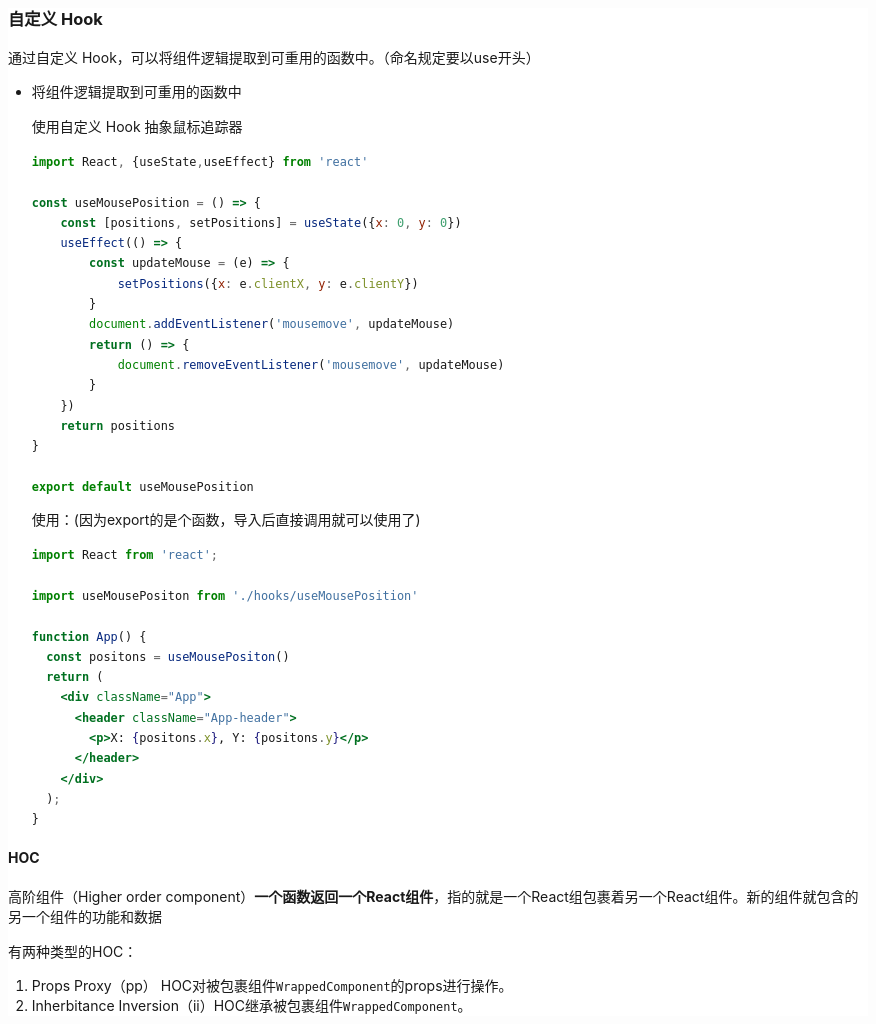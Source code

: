 

### 自定义 Hook

通过自定义 Hook，可以将组件逻辑提取到可重用的函数中。（命名规定要以use开头）

- 将组件逻辑提取到可重用的函数中

  使用自定义 Hook 抽象鼠标追踪器

  ```js
  import React, {useState,useEffect} from 'react'
  
  const useMousePosition = () => {
      const [positions, setPositions] = useState({x: 0, y: 0})
      useEffect(() => {
          const updateMouse = (e) => {
              setPositions({x: e.clientX, y: e.clientY})
          }
          document.addEventListener('mousemove', updateMouse)
          return () => {
              document.removeEventListener('mousemove', updateMouse)
          }
      })
      return positions
  }
  
  export default useMousePosition
  ```

  使用：(因为export的是个函数，导入后直接调用就可以使用了)

  ```jsx
  import React from 'react';
  
  import useMousePositon from './hooks/useMousePosition'
  
  function App() {
    const positons = useMousePositon()
    return (
      <div className="App">
        <header className="App-header">
          <p>X: {positons.x}, Y: {positons.y}</p>
        </header>
      </div>
    );
  }
  ```

#### HOC

高阶组件（Higher order component）**一个函数返回一个React组件**，指的就是一个React组包裹着另一个React组件。新的组件就包含的另一个组件的功能和数据

有两种类型的HOC：

1. Props Proxy（pp） HOC对被包裹组件`WrappedComponent`的props进行操作。
2. Inherbitance Inversion（ii）HOC继承被包裹组件`WrappedComponent`。
